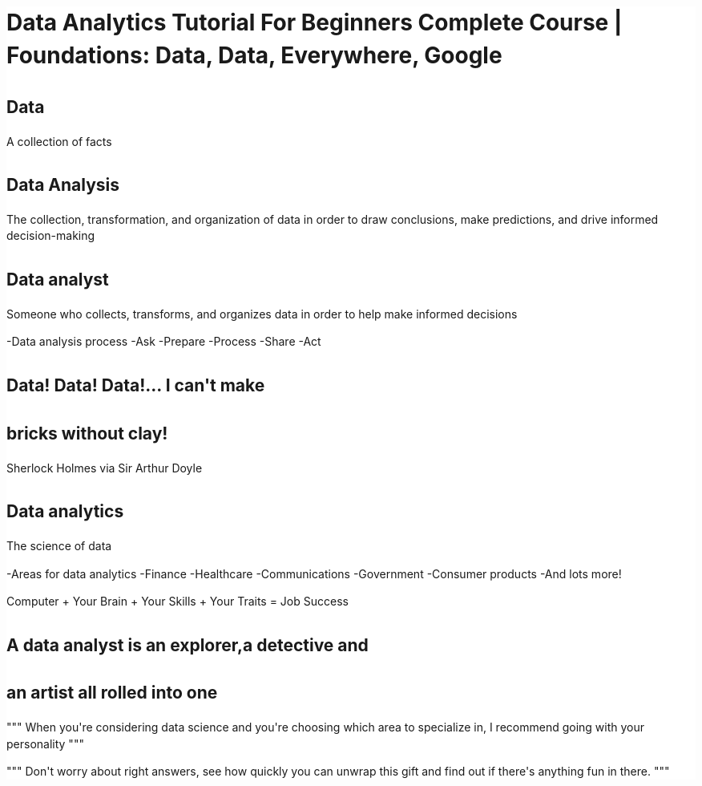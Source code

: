 # Data Analytics Tutorial For Beginners Complete Course | Foundations: Data, Data, Everywhere, Google 

## Data 
A collection of facts

## Data Analysis 
The collection, transformation, and organization of data in order to draw conclusions,
make predictions, and drive informed decision-making

## Data analyst 
Someone who collects, transforms, and organizes data in order
to help make informed decisions

-Data analysis process
 -Ask
 -Prepare
 -Process
 -Share
 -Act

## Data! Data! Data!... I can't make
## bricks without clay! 
Sherlock Holmes via Sir Arthur Doyle

## Data analytics 
The science of data

-Areas for data analytics
    -Finance
    -Healthcare
    -Communications
    -Government
    -Consumer products
    -And lots more!

Computer + Your Brain + Your Skills + Your Traits = Job Success

## A data analyst is an explorer,a detective and
## an artist all rolled into one

""" When you're considering data science and you're choosing which area to
specialize in, I recommend going with your personality """

""" Don't worry about right answers, see
how quickly you can unwrap this gift and find
out if there's anything fun in there. """
